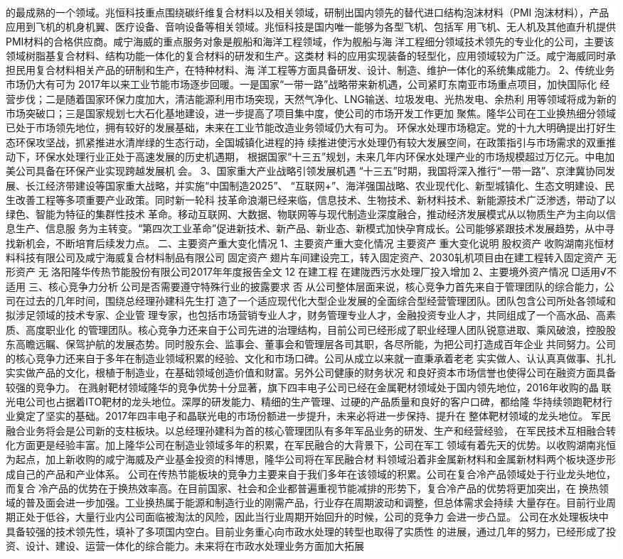 的最成熟的一个领域。兆恒科技重点围绕碳纤维复合材料以及相关领域，研制出国内领先的替代进口结构泡沫材料（PMI
泡沫材料），产品应用到飞机的机身机翼、医疗设备、音响设备等相关领域。兆恒科技是国内唯一能够为各型飞机、包括军
用飞机、无人机及其他直升机提供PMI材料的合格供应商。咸宁海威的重点服务对象是舰船和海洋工程领域，作为舰船与海
洋工程细分领域技术领先的专业化的公司，主要该领域树脂基复合材料、结构功能一体化的复合材料的研发和生产。这类材
料的应用实现装备的轻型化，应用领域较为广泛。咸宁海威同时承担民用复合材料相关产品的研制和生产，在特种材料、海
洋工程等方面具备研发、设计、制造、维护一体化的系统集成能力。
2、传统业务市场仍大有可为
2017年以来工业节能市场逐步回暖。一是国家“一带一路”战略带来新机遇，公司紧盯东南亚市场重点项目，加快国际化
经营步伐；二是随着国家环保力度加大，清洁能源利用市场突现，天然气净化、LNG输送、垃圾发电、光热发电、余热利
用等领域将成为新的市场突破口；三是国家规划七大石化基地建设，进一步提高了项目集中度，使公司的市场开发工作更加
聚焦。隆华公司在工业换热细分领域已处于市场领先地位，拥有较好的发展基础，未来在工业节能改造业务领域仍大有可为。
环保水处理市场稳定。党的十九大明确提出打好生态环保攻坚战，抓紧推进水清岸绿的生态行动，全国城镇化进程的持
续推进使污水处理仍有较大发展空间，在政策指引与市场需求的双重推动下，环保水处理行业正处于高速发展的历史机遇期，
根据国家“十三五”规划，未来几年内环保水处理产业的市场规模超过万亿元。中电加美公司具备在环保产业实现跨越发展机
会。
3、国家重大产业战略引领发展机遇
“十三五”时期，我国将深入推行“一带一路”、京津冀协同发展、长江经济带建设等国家重大战略，并实施“中国制造2025”、
“互联网+”、海洋强国战略、农业现代化、新型城镇化、生态文明建设、民生改善工程等多项重要产业政策。同时新一轮科
技革命浪潮已经来临，信息技术、生物技术、新材料技术、新能源技术广泛渗透，带动了以绿色、智能为特征的集群性技术
革命。移动互联网、大数据、物联网等与现代制造业深度融合，推动经济发展模式从以物质生产为主向以信息生产、信息服
务为主转变。“第四次工业革命”促进新技术、新产品、新业态、新模式加快孕育成长。公司能够紧跟技术发展趋势，从中寻
找新机会，不断培育后续发力点。
二、主要资产重大变化情况
1、主要资产重大变化情况
主要资产
重大变化说明
股权资产
收购湖南兆恒材料科技有限公司及咸宁海威复合材料制品有限公司
固定资产
翅片车间建设完工，转入固定资产、2030轧机项目由在建工程转入固定资产
无形资产
无
洛阳隆华传热节能股份有限公司2017年年度报告全文
12
在建工程
在建陇西污水处理厂投入增加
2、主要境外资产情况
□适用√不适用
三、核心竞争力分析
公司是否需要遵守特殊行业的披露要求
否
从公司整体层面来说，核心竞争力首先来自于管理团队的综合能力，公司在过去的几年时间，围绕总经理孙建科先生打
造了一个适应现代化大型企业发展的全面综合型经营管理团队。团队包含公司所处各领域和拟涉足领域的技术专家、企业管
理专家，也包括市场营销专业人才，财务管理专业人才，金融投资专业人才，共同组成了一个高水品、高素质、高度职业化
的管理团队。核心竞争力还来自于公司先进的治理结构，目前公司已经形成了职业经理人团队锐意进取、乘风破浪，控股股
东高瞻远瞩、保驾护航的发展态势。同时股东会、监事会、董事会和管理层各司其职，各尽所能，为把公司打造成百年企业
共同努力。公司的核心竞争力还来自于多年在制造业领域积累的经验、文化和市场口碑。公司从成立以来就一直秉承着老老
实实做人、认认真真做事、扎扎实实做产品的文化，根植于制造业，在基础领域创造价值和财富。另外公司健康的财务状况
和良好资本市场信誉也使得公司在融资方面具备较强的竞争力。
在溅射靶材领域隆华的竞争优势十分显著，旗下四丰电子公司已经在金属靶材领域处于国内领先地位，2016年收购的晶
联光电公司也占据着ITO靶材的龙头地位。深厚的研发能力、精细的生产管理、过硬的产品质量和良好的客户口碑，都给隆
华持续领跑靶材行业奠定了坚实的基础。2017年四丰电子和晶联光电的市场份额进一步提升，未来必将进一步保持、提升在
整体靶材领域的龙头地位。
军民融合业务将会是公司新的支柱板块。以总经理孙建科为首的核心管理团队有多年军品业务的研发、生产和经营经验，
在军民技术互相融合转化方面更是经验丰富。加上隆华公司在制造业领域多年的积累，在军民融合的大背景下，公司在军工
领域有着先天的优势。以收购湖南兆恒为起点，加上新收购的咸宁海威及产业基金投资的科博思，隆华公司将在军民融合材
料领域沿着非金属新材料和金属新材料两个板块逐步形成自己的产品和产业体系。
公司在传热节能板块的竞争力主要来自于我们多年在该领域的积累。公司在复合冷产品领域处于行业龙头地位，而复合
冷产品的优势在于换热效率高。在目前国家、社会和企业都普遍重视节能减排的形势下，复合冷产品的优势将更加突出，在
换热领域的普及面会进一步加强。工业换热属于能源和制造行业的刚需产品，行业存在周期波动和调整，但总体需求会持续
大量存在。目前行业周期正处于低谷，大量行业内公司面临被淘汰的风险，因此当行业周期开始回升的时候，公司的竞争力
会进一步凸显。
公司在水处理板块中具备较强的技术领先性，填补了多项国内空白。目前业务重心向市政水处理的转型也取得了实质性
的进展，通过几年的努力，已经形成了投资、设计、建设、运营一体化的综合能力。未来将在市政水处理业务方面加大拓展